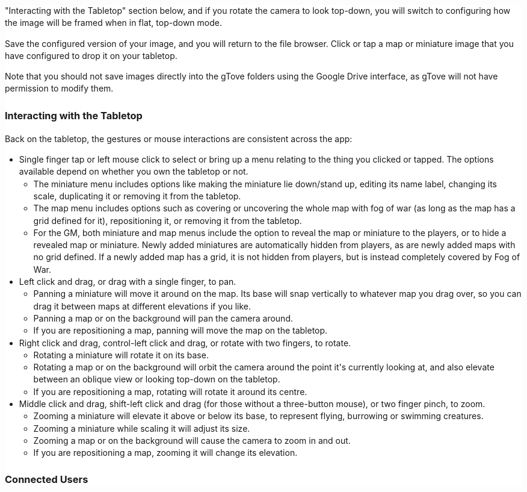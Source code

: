 "Interacting with the Tabletop" section below, and if you rotate the camera to look top-down, you will switch to
configuring how the image will be framed when in flat, top-down mode.

Save the configured version of your image, and you will return to the file browser.  Click or tap a map or miniature
image that you have configured to drop it on your tabletop.

Note that you should not save images directly into the gTove folders using the Google Drive interface, as gTove will not
have permission to modify them.

### Interacting with the Tabletop

Back on the tabletop, the gestures or mouse interactions are consistent across the app:
* Single finger tap or left mouse click to select or bring up a menu relating to the thing you clicked or tapped.  The
options available depend on whether you own the tabletop or not.
  * The miniature menu includes options like making the miniature lie down/stand up, editing its name label, changing
  its scale, duplicating it or removing it from the tabletop.
  * The map menu includes options such as covering or uncovering the whole map with fog of war (as long as the map has a
  grid defined for it), repositioning it, or removing it from the tabletop.
  * For the GM, both miniature and map menus include the option to reveal the map or miniature to the players, or to
  hide a revealed map or miniature.  Newly added miniatures are automatically hidden from players, as are newly added
  maps with no grid defined.  If a newly added map has a grid, it is not hidden from players, but is instead completely
  covered by Fog of War.
* Left click and drag, or drag with a single finger, to pan.
  * Panning a miniature will move it around on the map.  Its base will snap vertically to whatever map you drag over, so
  you can drag it between maps at different elevations if you like.
  * Panning a map or on the background will pan the camera around.
  * If you are repositioning a map, panning will move the map on the tabletop.
* Right click and drag, control-left click and drag, or rotate with two fingers, to rotate.
  * Rotating a miniature will rotate it on its base.
  * Rotating a map or on the background will orbit the camera around the point it's currently looking at, and also elevate
  between an oblique view or looking top-down on the tabletop.
  * If you are repositioning a map, rotating will rotate it around its centre.
* Middle click and drag, shift-left click and drag (for those without a three-button mouse), or two finger pinch, to zoom.
  * Zooming a miniature will elevate it above or below its base, to represent flying, burrowing or swimming creatures.
  * Zooming a miniature while scaling it will adjust its size.
  * Zooming a map or on the background will cause the camera to zoom in and out.
  * If you are repositioning a map, zooming it will change its elevation.

### Connected Users
